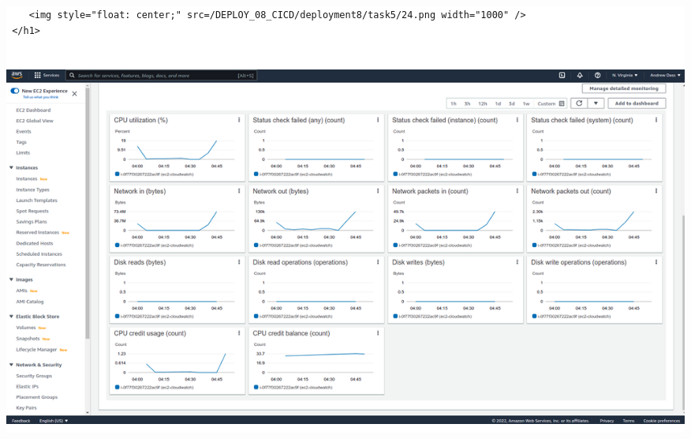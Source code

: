         <img style="float: center;" src=/DEPLOY_08_CICD/deployment8/task5/24.png width="1000" />
     </h1>
</html> 
<html>
     <h1>
        <img style="float: center;" src=/DEPLOY_08_CICD/deployment8/task5/25.png width="1000" />
     </h1>
</html> 
